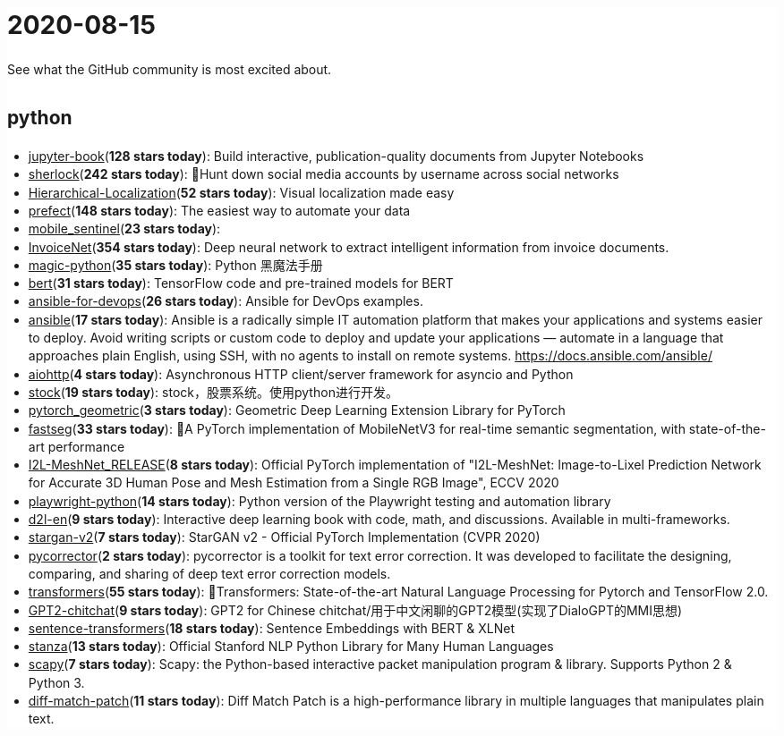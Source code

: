 # 2020-08-15
See what the GitHub community is most excited about.

## python
+ [jupyter-book](https://github.com/executablebooks/jupyter-book)(**128 stars today**): Build interactive, publication-quality documents from Jupyter Notebooks
+ [sherlock](https://github.com/sherlock-project/sherlock)(**242 stars today**): 🔎Hunt down social media accounts by username across social networks
+ [Hierarchical-Localization](https://github.com/cvg/Hierarchical-Localization)(**52 stars today**): Visual localization made easy
+ [prefect](https://github.com/PrefectHQ/prefect)(**148 stars today**): The easiest way to automate your data
+ [mobile_sentinel](https://github.com/RUB-SysSec/mobile_sentinel)(**23 stars today**): 
+ [InvoiceNet](https://github.com/naiveHobo/InvoiceNet)(**354 stars today**): Deep neural network to extract intelligent information from invoice documents.
+ [magic-python](https://github.com/iswbm/magic-python)(**35 stars today**): Python 黑魔法手册
+ [bert](https://github.com/google-research/bert)(**31 stars today**): TensorFlow code and pre-trained models for BERT
+ [ansible-for-devops](https://github.com/geerlingguy/ansible-for-devops)(**26 stars today**): Ansible for DevOps examples.
+ [ansible](https://github.com/ansible/ansible)(**17 stars today**): Ansible is a radically simple IT automation platform that makes your applications and systems easier to deploy. Avoid writing scripts or custom code to deploy and update your applications — automate in a language that approaches plain English, using SSH, with no agents to install on remote systems. https://docs.ansible.com/ansible/
+ [aiohttp](https://github.com/aio-libs/aiohttp)(**4 stars today**): Asynchronous HTTP client/server framework for asyncio and Python
+ [stock](https://github.com/pythonstock/stock)(**19 stars today**): stock，股票系统。使用python进行开发。
+ [pytorch_geometric](https://github.com/rusty1s/pytorch_geometric)(**3 stars today**): Geometric Deep Learning Extension Library for PyTorch
+ [fastseg](https://github.com/ekzhang/fastseg)(**33 stars today**): 🚀A PyTorch implementation of MobileNetV3 for real-time semantic segmentation, with state-of-the-art performance
+ [I2L-MeshNet_RELEASE](https://github.com/mks0601/I2L-MeshNet_RELEASE)(**8 stars today**): Official PyTorch implementation of "I2L-MeshNet: Image-to-Lixel Prediction Network for Accurate 3D Human Pose and Mesh Estimation from a Single RGB Image", ECCV 2020
+ [playwright-python](https://github.com/microsoft/playwright-python)(**14 stars today**): Python version of the Playwright testing and automation library
+ [d2l-en](https://github.com/d2l-ai/d2l-en)(**9 stars today**): Interactive deep learning book with code, math, and discussions. Available in multi-frameworks.
+ [stargan-v2](https://github.com/clovaai/stargan-v2)(**7 stars today**): StarGAN v2 - Official PyTorch Implementation (CVPR 2020)
+ [pycorrector](https://github.com/shibing624/pycorrector)(**2 stars today**): pycorrector is a toolkit for text error correction. It was developed to facilitate the designing, comparing, and sharing of deep text error correction models.
+ [transformers](https://github.com/huggingface/transformers)(**55 stars today**): 🤗Transformers: State-of-the-art Natural Language Processing for Pytorch and TensorFlow 2.0.
+ [GPT2-chitchat](https://github.com/yangjianxin1/GPT2-chitchat)(**9 stars today**): GPT2 for Chinese chitchat/用于中文闲聊的GPT2模型(实现了DialoGPT的MMI思想)
+ [sentence-transformers](https://github.com/UKPLab/sentence-transformers)(**18 stars today**): Sentence Embeddings with BERT & XLNet
+ [stanza](https://github.com/stanfordnlp/stanza)(**13 stars today**): Official Stanford NLP Python Library for Many Human Languages
+ [scapy](https://github.com/secdev/scapy)(**7 stars today**): Scapy: the Python-based interactive packet manipulation program & library. Supports Python 2 & Python 3.
+ [diff-match-patch](https://github.com/google/diff-match-patch)(**11 stars today**): Diff Match Patch is a high-performance library in multiple languages that manipulates plain text.
